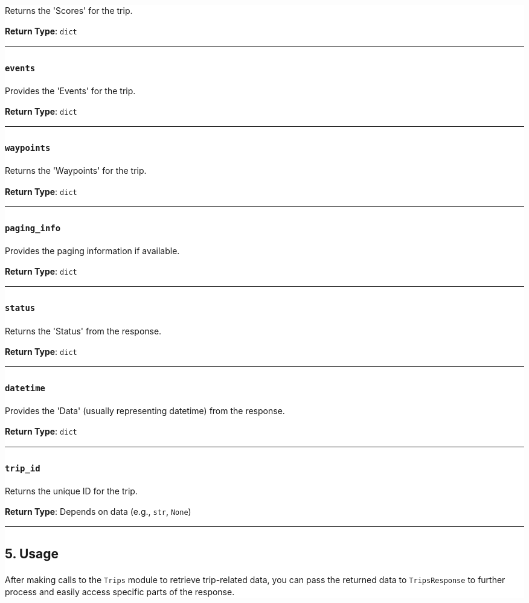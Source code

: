 Returns the 'Scores' for the trip.

**Return Type**: `dict`

***

### `events`

Provides the 'Events' for the trip.

**Return Type**: `dict`

***

### `waypoints`

Returns the 'Waypoints' for the trip.

**Return Type**: `dict`

***

### `paging_info`

Provides the paging information if available.

**Return Type**: `dict`

***

### `status`

Returns the 'Status' from the response.

**Return Type**: `dict`

***

### `datetime`

Provides the 'Data' (usually representing datetime) from the response.

**Return Type**: `dict`

***

### `trip_id`

Returns the unique ID for the trip.

**Return Type**: Depends on data (e.g., `str`, `None`)

***

## 5. Usage

After making calls to the `Trips` module to retrieve trip-related data, you can pass the returned data to `TripsResponse` to further process and easily access specific parts of the response.
